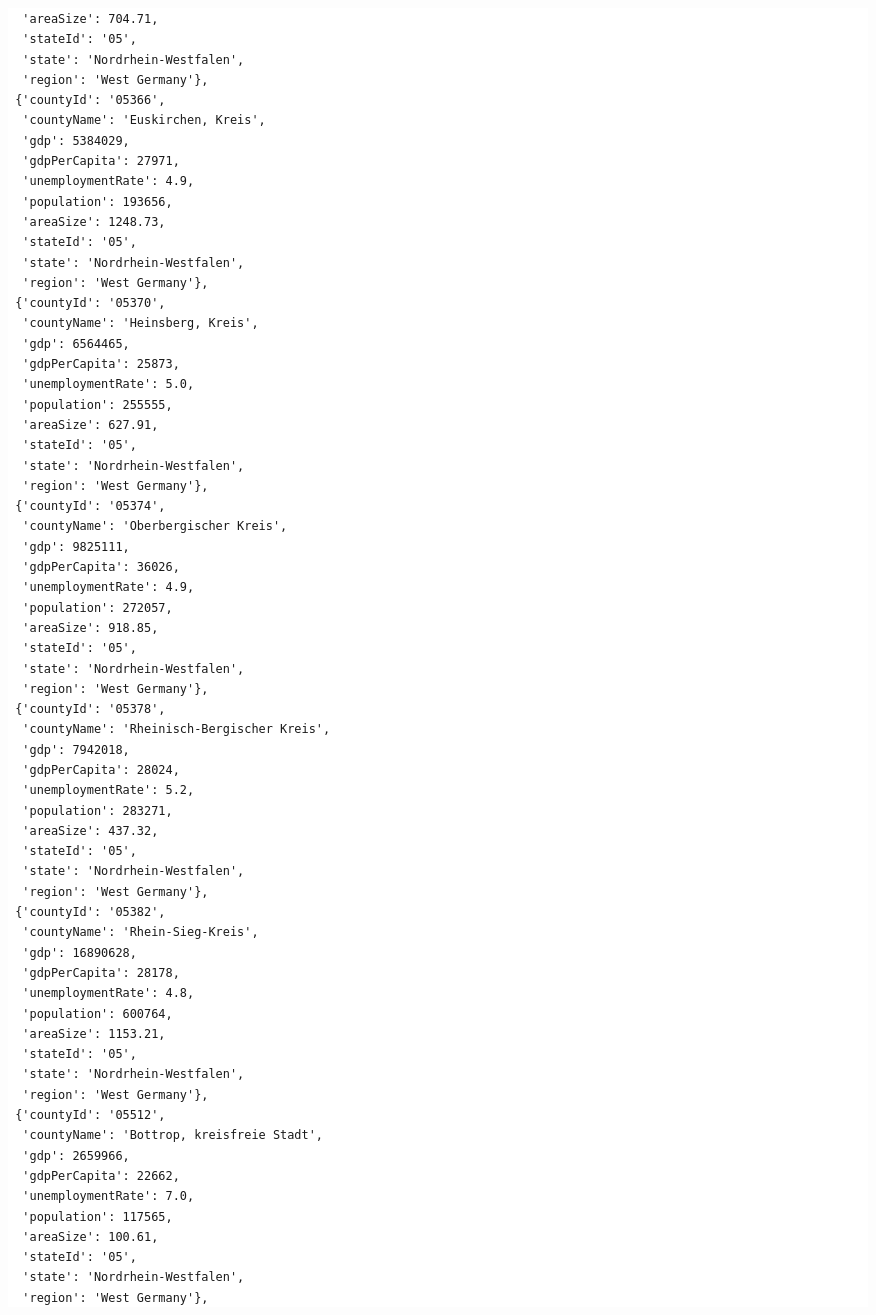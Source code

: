       'areaSize': 704.71,
      'stateId': '05',
      'state': 'Nordrhein-Westfalen',
      'region': 'West Germany'},
     {'countyId': '05366',
      'countyName': 'Euskirchen, Kreis',
      'gdp': 5384029,
      'gdpPerCapita': 27971,
      'unemploymentRate': 4.9,
      'population': 193656,
      'areaSize': 1248.73,
      'stateId': '05',
      'state': 'Nordrhein-Westfalen',
      'region': 'West Germany'},
     {'countyId': '05370',
      'countyName': 'Heinsberg, Kreis',
      'gdp': 6564465,
      'gdpPerCapita': 25873,
      'unemploymentRate': 5.0,
      'population': 255555,
      'areaSize': 627.91,
      'stateId': '05',
      'state': 'Nordrhein-Westfalen',
      'region': 'West Germany'},
     {'countyId': '05374',
      'countyName': 'Oberbergischer Kreis',
      'gdp': 9825111,
      'gdpPerCapita': 36026,
      'unemploymentRate': 4.9,
      'population': 272057,
      'areaSize': 918.85,
      'stateId': '05',
      'state': 'Nordrhein-Westfalen',
      'region': 'West Germany'},
     {'countyId': '05378',
      'countyName': 'Rheinisch-Bergischer Kreis',
      'gdp': 7942018,
      'gdpPerCapita': 28024,
      'unemploymentRate': 5.2,
      'population': 283271,
      'areaSize': 437.32,
      'stateId': '05',
      'state': 'Nordrhein-Westfalen',
      'region': 'West Germany'},
     {'countyId': '05382',
      'countyName': 'Rhein-Sieg-Kreis',
      'gdp': 16890628,
      'gdpPerCapita': 28178,
      'unemploymentRate': 4.8,
      'population': 600764,
      'areaSize': 1153.21,
      'stateId': '05',
      'state': 'Nordrhein-Westfalen',
      'region': 'West Germany'},
     {'countyId': '05512',
      'countyName': 'Bottrop, kreisfreie Stadt',
      'gdp': 2659966,
      'gdpPerCapita': 22662,
      'unemploymentRate': 7.0,
      'population': 117565,
      'areaSize': 100.61,
      'stateId': '05',
      'state': 'Nordrhein-Westfalen',
      'region': 'West Germany'},
